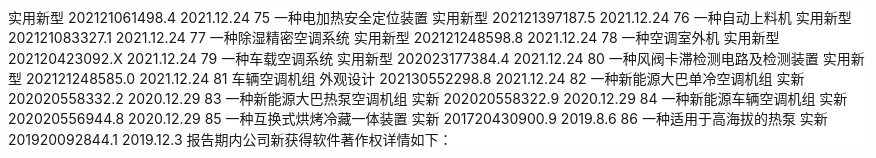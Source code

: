 实用新型
202121061498.4
2021.12.24
75
一种电加热安全定位装置
实用新型
202121397187.5
2021.12.24
76
一种自动上料机
实用新型
202121083327.1
2021.12.24
77
一种除湿精密空调系统
实用新型
202121248598.8
2021.12.24
78
一种空调室外机
实用新型
202120423092.X
2021.12.24
79
一种车载空调系统
实用新型
202023177384.4
2021.12.24
80
一种风阀卡滞检测电路及检测装置
实用新型
202121248585.0
2021.12.24
81
车辆空调机组
外观设计
202130552298.8
2021.12.24
82
一种新能源大巴单冷空调机组
实新
202020558332.2
2020.12.29
83
一种新能源大巴热泵空调机组
实新
202020558322.9
2020.12.29
84
一种新能源车辆空调机组
实新
202020556944.8
2020.12.29
85
一种互换式烘烤冷藏一体装置
实新
201720430900.9
2019.8.6
86
一种适用于高海拔的热泵
实新
201920092844.1
2019.12.3
报告期内公司新获得软件著作权详情如下：